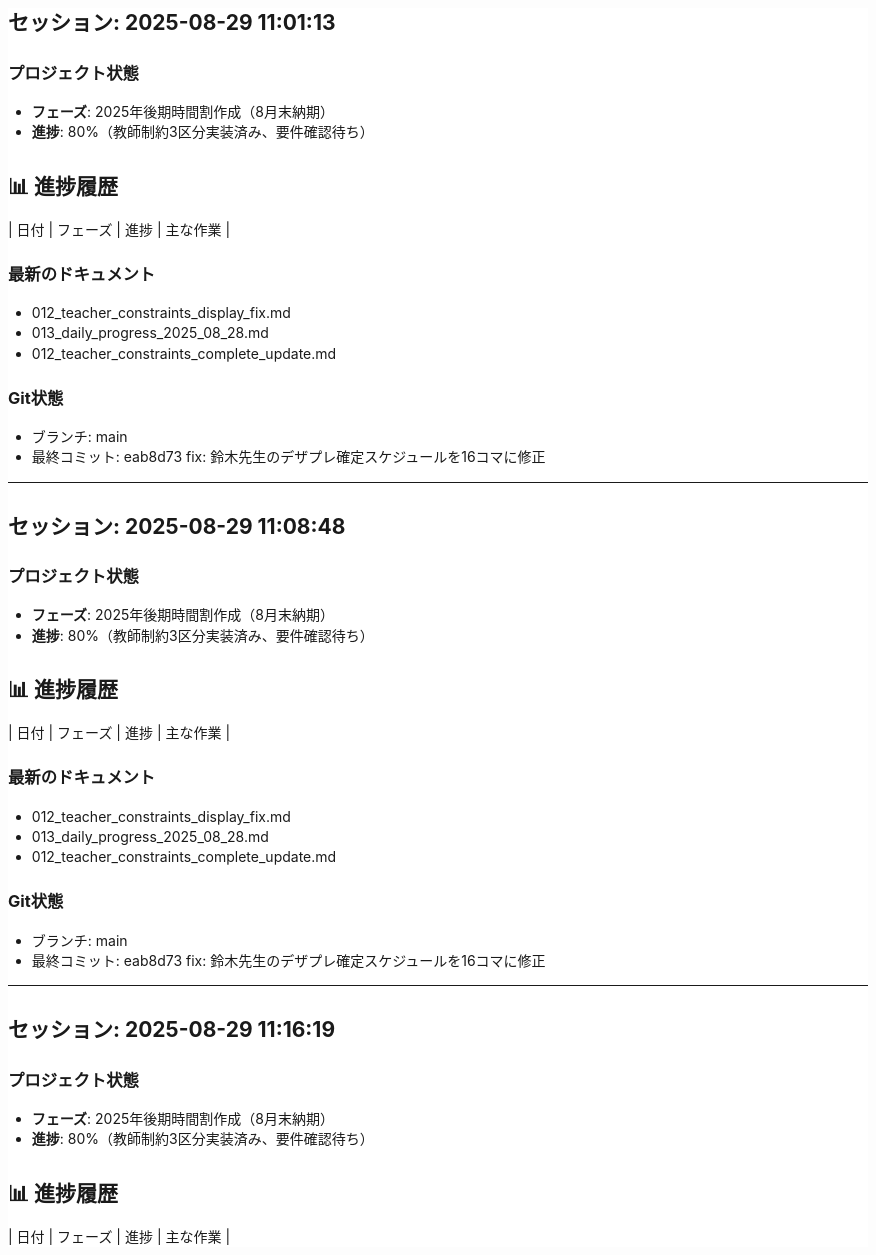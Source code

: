
## セッション: 2025-08-29 11:01:13

### プロジェクト状態
- **フェーズ**: 2025年後期時間割作成（8月末納期）
- **進捗**: 80%（教師制約3区分実装済み、要件確認待ち）
## 📊 進捗履歴
| 日付 | フェーズ | 進捗 | 主な作業 |

### 最新のドキュメント
- 012_teacher_constraints_display_fix.md
- 013_daily_progress_2025_08_28.md
- 012_teacher_constraints_complete_update.md

### Git状態
- ブランチ: main
- 最終コミット: eab8d73 fix: 鈴木先生のデザプレ確定スケジュールを16コマに修正

---

## セッション: 2025-08-29 11:08:48

### プロジェクト状態
- **フェーズ**: 2025年後期時間割作成（8月末納期）
- **進捗**: 80%（教師制約3区分実装済み、要件確認待ち）
## 📊 進捗履歴
| 日付 | フェーズ | 進捗 | 主な作業 |

### 最新のドキュメント
- 012_teacher_constraints_display_fix.md
- 013_daily_progress_2025_08_28.md
- 012_teacher_constraints_complete_update.md

### Git状態
- ブランチ: main
- 最終コミット: eab8d73 fix: 鈴木先生のデザプレ確定スケジュールを16コマに修正

---

## セッション: 2025-08-29 11:16:19

### プロジェクト状態
- **フェーズ**: 2025年後期時間割作成（8月末納期）
- **進捗**: 80%（教師制約3区分実装済み、要件確認待ち）
## 📊 進捗履歴
| 日付 | フェーズ | 進捗 | 主な作業 |
